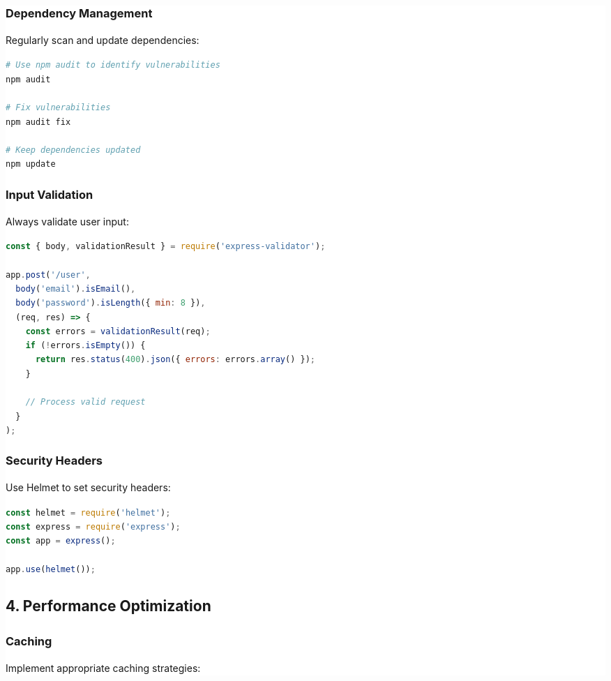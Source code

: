 ### Dependency Management

Regularly scan and update dependencies:

```bash
# Use npm audit to identify vulnerabilities
npm audit

# Fix vulnerabilities
npm audit fix

# Keep dependencies updated
npm update
```

### Input Validation

Always validate user input:

```javascript
const { body, validationResult } = require('express-validator');

app.post('/user',
  body('email').isEmail(),
  body('password').isLength({ min: 8 }),
  (req, res) => {
    const errors = validationResult(req);
    if (!errors.isEmpty()) {
      return res.status(400).json({ errors: errors.array() });
    }
    
    // Process valid request
  }
);
```

### Security Headers

Use Helmet to set security headers:

```javascript
const helmet = require('helmet');
const express = require('express');
const app = express();

app.use(helmet());
```

## 4. Performance Optimization

### Caching

Implement appropriate caching strategies:

